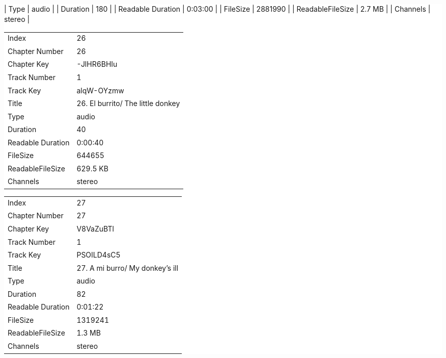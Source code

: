 | Type | audio |
| Duration | 180 |
| Readable Duration | 0:03:00 |
| FileSize | 2881990 |
| ReadableFileSize | 2.7 MB |
| Channels | stereo |

|  |  |
| - | - |
| Index | 26 |
| Chapter Number | 26 |
| Chapter Key | -JlHR6BHIu |
| Track Number | 1 |
| Track Key | alqW-OYzmw |
| Title | 26. El burrito/ The little donkey |
| Type | audio |
| Duration | 40 |
| Readable Duration | 0:00:40 |
| FileSize | 644655 |
| ReadableFileSize | 629.5 KB |
| Channels | stereo |

|  |  |
| - | - |
| Index | 27 |
| Chapter Number | 27 |
| Chapter Key | V8VaZuBTl |
| Track Number | 1 |
| Track Key | PSOILD4sC5 |
| Title | 27. A mi burro/ My donkey’s ill |
| Type | audio |
| Duration | 82 |
| Readable Duration | 0:01:22 |
| FileSize | 1319241 |
| ReadableFileSize | 1.3 MB |
| Channels | stereo |
